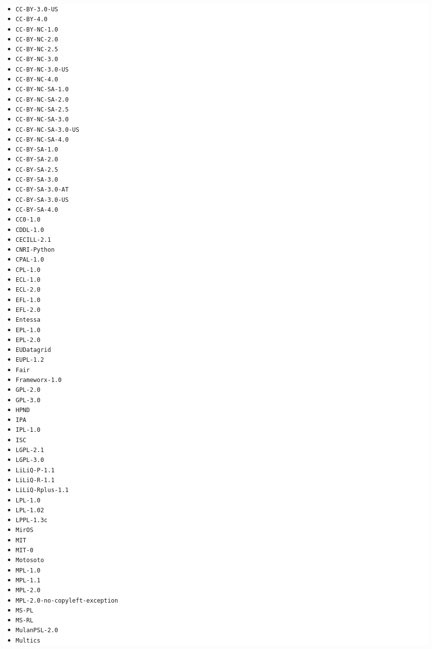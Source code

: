 * `CC-BY-3.0-US`
* `CC-BY-4.0`
* `CC-BY-NC-1.0`
* `CC-BY-NC-2.0`
* `CC-BY-NC-2.5`
* `CC-BY-NC-3.0`
* `CC-BY-NC-3.0-US`
* `CC-BY-NC-4.0`
* `CC-BY-NC-SA-1.0`
* `CC-BY-NC-SA-2.0`
* `CC-BY-NC-SA-2.5`
* `CC-BY-NC-SA-3.0`
* `CC-BY-NC-SA-3.0-US`
* `CC-BY-NC-SA-4.0`
* `CC-BY-SA-1.0`
* `CC-BY-SA-2.0`
* `CC-BY-SA-2.5`
* `CC-BY-SA-3.0`
* `CC-BY-SA-3.0-AT`
* `CC-BY-SA-3.0-US`
* `CC-BY-SA-4.0`
* `CC0-1.0`
* `CDDL-1.0`
* `CECILL-2.1`
* `CNRI-Python`
* `CPAL-1.0`
* `CPL-1.0`
* `ECL-1.0`
* `ECL-2.0`
* `EFL-1.0`
* `EFL-2.0`
* `Entessa`
* `EPL-1.0`
* `EPL-2.0`
* `EUDatagrid`
* `EUPL-1.2`
* `Fair`
* `Frameworx-1.0`
* `GPL-2.0`
* `GPL-3.0`
* `HPND`
* `IPA`
* `IPL-1.0`
* `ISC`
* `LGPL-2.1`
* `LGPL-3.0`
* `LiLiQ-P-1.1`
* `LiLiQ-R-1.1`
* `LiLiQ-Rplus-1.1`
* `LPL-1.0`
* `LPL-1.02`
* `LPPL-1.3c`
* `MirOS`
* `MIT`
* `MIT-0`
* `Motosoto`
* `MPL-1.0`
* `MPL-1.1`
* `MPL-2.0`
* `MPL-2.0-no-copyleft-exception`
* `MS-PL`
* `MS-RL`
* `MulanPSL-2.0`
* `Multics`